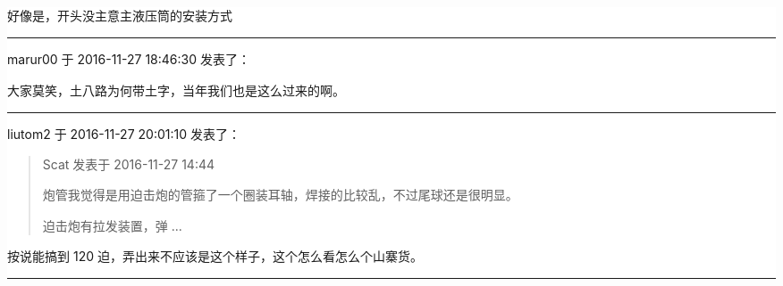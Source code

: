 好像是，开头没主意主液压筒的安装方式

---

marur00 于 2016-11-27 18:46:30 发表了：

大家莫笑，土八路为何带土字，当年我们也是这么过来的啊。

---

liutom2 于 2016-11-27 20:01:10 发表了：

> Scat 发表于 2016-11-27 14:44
>
> 炮管我觉得是用迫击炮的管箍了一个圈装耳轴，焊接的比较乱，不过尾球还是很明显。
>
> 迫击炮有拉发装置，弹 ...

按说能搞到 120 迫，弄出来不应该是这个样子，这个怎么看怎么个山寨货。

---
